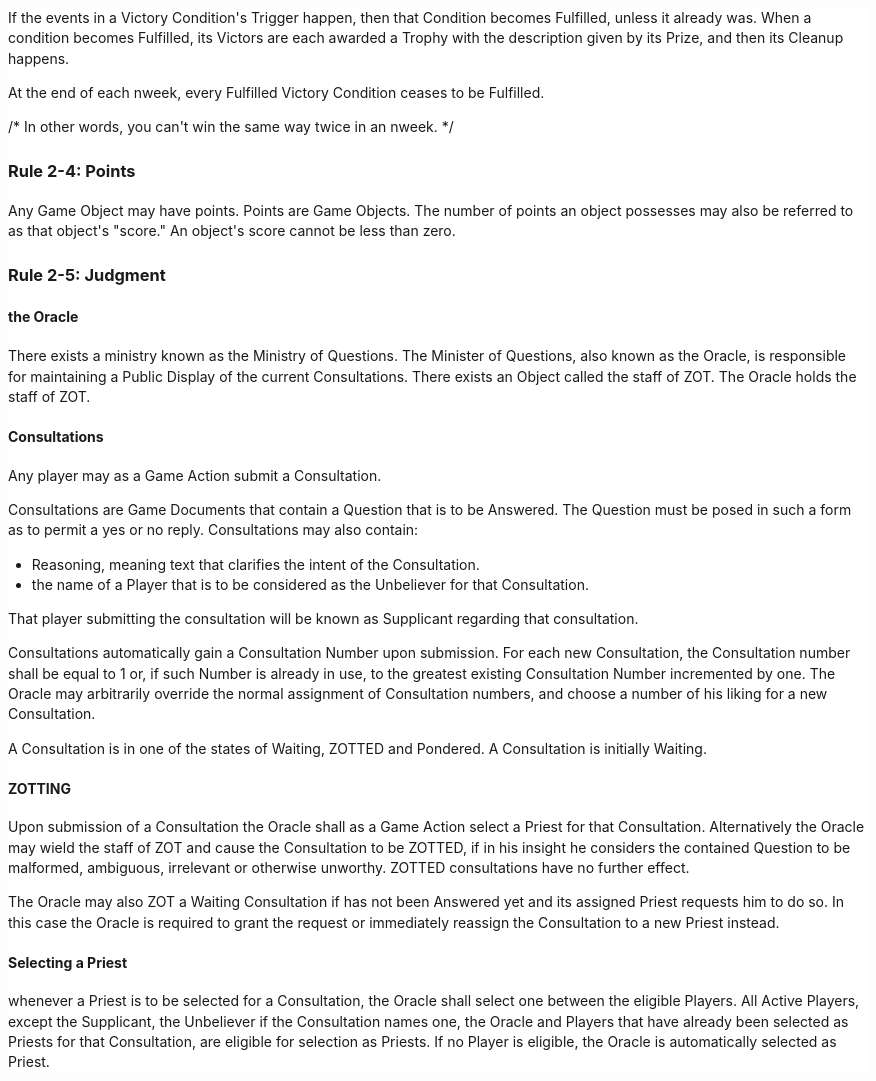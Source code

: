 If the events in a Victory Condition's Trigger happen, then that Condition becomes Fulfilled, unless it already was. When a condition becomes Fulfilled, its Victors are each awarded a Trophy with the description given by its Prize, and then its Cleanup happens.

At the end of each nweek, every Fulfilled Victory Condition ceases to be Fulfilled.

/* In other words, you can't win the same way twice in an nweek. */

### Rule 2-4: Points

Any Game Object may have points. Points are Game Objects. The number of points an object possesses may also be referred to as that object's "score." An object's score cannot be less than zero.

### Rule 2-5: Judgment

#### the Oracle

There exists a ministry known as the Ministry of Questions. The Minister of Questions, also known as the Oracle, is responsible for maintaining a Public Display of the current Consultations. There exists an Object called the staff of ZOT. The Oracle holds the staff of ZOT.

#### Consultations

Any player may as a Game Action submit a Consultation.

Consultations are Game Documents that contain a Question that is to be Answered. The Question must be posed in such a form as to permit a yes or no reply. Consultations may also contain:
- Reasoning, meaning text that clarifies the intent of the Consultation.
- the name of a Player that is to be considered as the Unbeliever for that Consultation.

That player submitting the consultation will be known as Supplicant regarding that consultation.

Consultations automatically gain a Consultation Number upon submission. For each new Consultation, the Consultation number shall be equal to 1 or, if such Number is already in use, to the greatest existing Consultation Number incremented by one. The Oracle may arbitrarily override the normal assignment of Consultation numbers, and choose a number of his liking for a new Consultation.

A Consultation is in one of the states of Waiting, ZOTTED and Pondered. A Consultation is initially Waiting.

#### ZOTTING

Upon submission of a Consultation the Oracle shall as a Game Action select a Priest for that Consultation. Alternatively the Oracle may wield the staff of ZOT and cause the Consultation to be ZOTTED, if in his insight he considers the contained Question to be malformed, ambiguous, irrelevant or otherwise unworthy. ZOTTED consultations have no further effect.

The Oracle may also ZOT a Waiting Consultation if has not been Answered yet and its assigned Priest requests him to do so. In this case the Oracle is required to grant the request or immediately reassign the Consultation to a new Priest instead.

#### Selecting a Priest

whenever a Priest is to be selected for a Consultation, the Oracle shall select one between the eligible Players. All Active Players, except the Supplicant, the Unbeliever if the Consultation names one, the Oracle and Players that have already been selected as Priests for that Consultation, are eligible for selection as Priests. If no Player is eligible, the Oracle is automatically selected as Priest.
